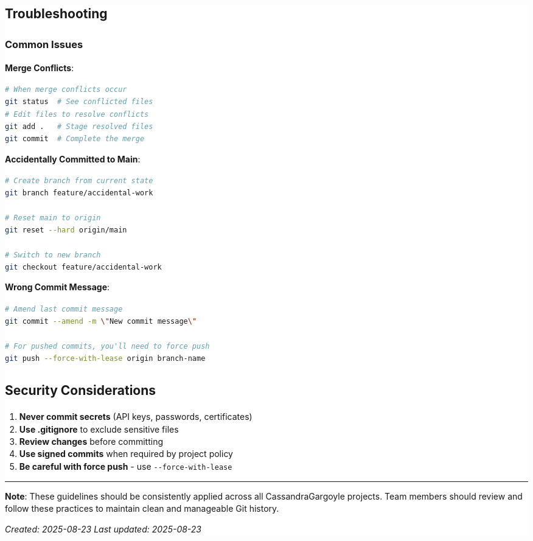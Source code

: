 ## Troubleshooting

### Common Issues

**Merge Conflicts**:
```bash
# When merge conflicts occur
git status  # See conflicted files
# Edit files to resolve conflicts
git add .   # Stage resolved files
git commit  # Complete the merge
```

**Accidentally Committed to Main**:
```bash
# Create branch from current state
git branch feature/accidental-work

# Reset main to origin
git reset --hard origin/main

# Switch to new branch
git checkout feature/accidental-work
```

**Wrong Commit Message**:
```bash
# Amend last commit message
git commit --amend -m \"New commit message\"

# For pushed commits, you'll need to force push
git push --force-with-lease origin branch-name
```

## Security Considerations

1. **Never commit secrets** (API keys, passwords, certificates)
2. **Use .gitignore** to exclude sensitive files
3. **Review changes** before committing
4. **Use signed commits** when required by project policy
5. **Be careful with force push** - use `--force-with-lease`

---

**Note**: These guidelines should be consistently applied across all CassandraGargoyle projects. Team members should review and follow these practices to maintain clean and manageable Git history.

*Created: 2025-08-23*
*Last updated: 2025-08-23*